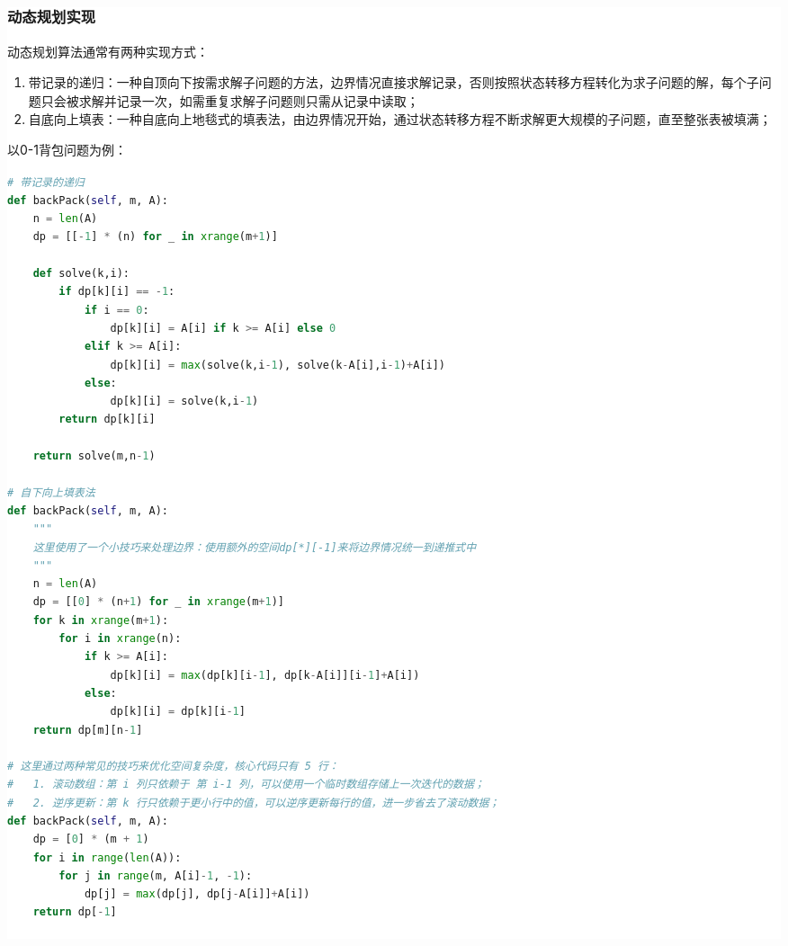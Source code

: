 ### 动态规划实现
动态规划算法通常有两种实现方式：

1. 带记录的递归：一种自顶向下按需求解子问题的方法，边界情况直接求解记录，否则按照状态转移方程转化为求子问题的解，每个子问题只会被求解并记录一次，如需重复求解子问题则只需从记录中读取；
2. 自底向上填表：一种自底向上地毯式的填表法，由边界情况开始，通过状态转移方程不断求解更大规模的子问题，直至整张表被填满；

以0-1背包问题为例：

```python
# 带记录的递归
def backPack(self, m, A):
    n = len(A)
    dp = [[-1] * (n) for _ in xrange(m+1)]
    
    def solve(k,i):
        if dp[k][i] == -1:
            if i == 0:
                dp[k][i] = A[i] if k >= A[i] else 0
            elif k >= A[i]:
                dp[k][i] = max(solve(k,i-1), solve(k-A[i],i-1)+A[i])
            else:
                dp[k][i] = solve(k,i-1)
        return dp[k][i]
        
    return solve(m,n-1)
    
# 自下向上填表法
def backPack(self, m, A):
    """
    这里使用了一个小技巧来处理边界：使用额外的空间dp[*][-1]来将边界情况统一到递推式中    
    """
    n = len(A)
    dp = [[0] * (n+1) for _ in xrange(m+1)]
    for k in xrange(m+1):
        for i in xrange(n):
            if k >= A[i]:
                dp[k][i] = max(dp[k][i-1], dp[k-A[i]][i-1]+A[i])
            else:
                dp[k][i] = dp[k][i-1]
    return dp[m][n-1]

# 这里通过两种常见的技巧来优化空间复杂度，核心代码只有 5 行：
#   1. 滚动数组：第 i 列只依赖于 第 i-1 列，可以使用一个临时数组存储上一次迭代的数据；
#   2. 逆序更新：第 k 行只依赖于更小行中的值，可以逆序更新每行的值，进一步省去了滚动数据；
def backPack(self, m, A):
    dp = [0] * (m + 1)
    for i in range(len(A)):
        for j in range(m, A[i]-1, -1):
            dp[j] = max(dp[j], dp[j-A[i]]+A[i])
    return dp[-1]
    
```
